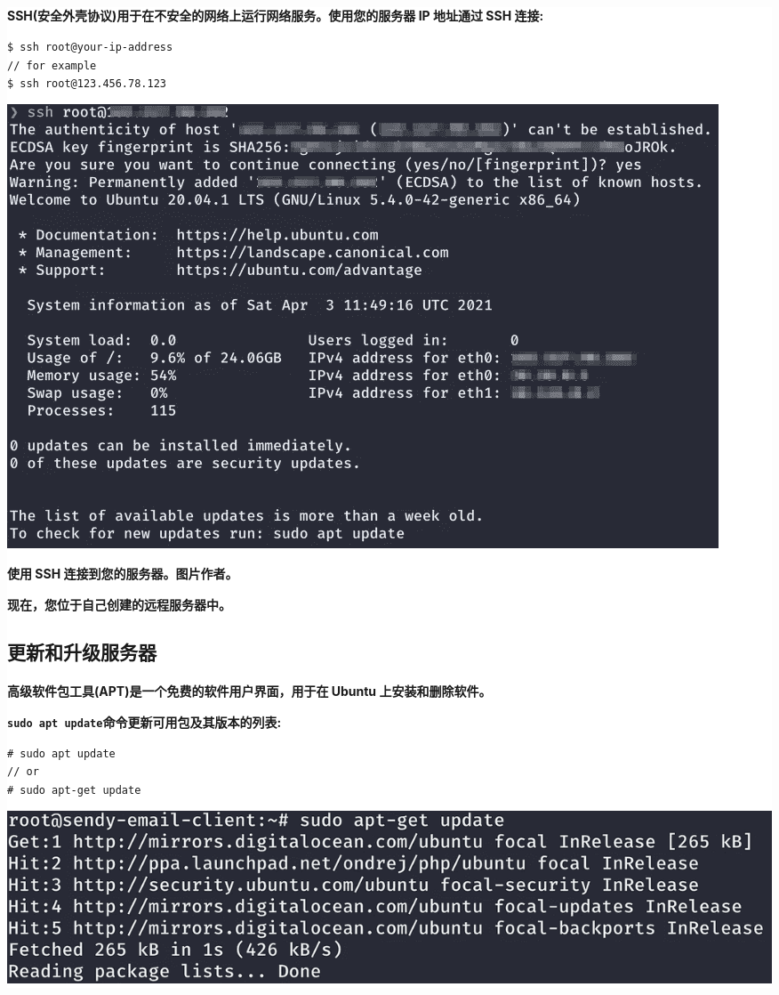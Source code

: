 **SSH(安全外壳协议)用于在不安全的网络上运行网络服务。使用您的服务器 IP 地址通过 SSH 连接:**

```
$ ssh root@your-ip-address
// for example
$ ssh root@123.456.78.123
```

**![](img/9c160d5c9451fb0c6ca3453ceeb2bd7f.png)**

**使用 SSH 连接到您的服务器。图片作者。**

**现在，您位于自己创建的远程服务器中。**

## **更新和升级服务器**

**高级软件包工具(APT)是一个免费的软件用户界面，用于在 Ubuntu 上安装和删除软件。**

**`sudo apt update`命令更新可用包及其版本的列表:**

```
# sudo apt update
// or
# sudo apt-get update
```

**![](img/53403b795fed976576fc53aef018ce50.png)**
